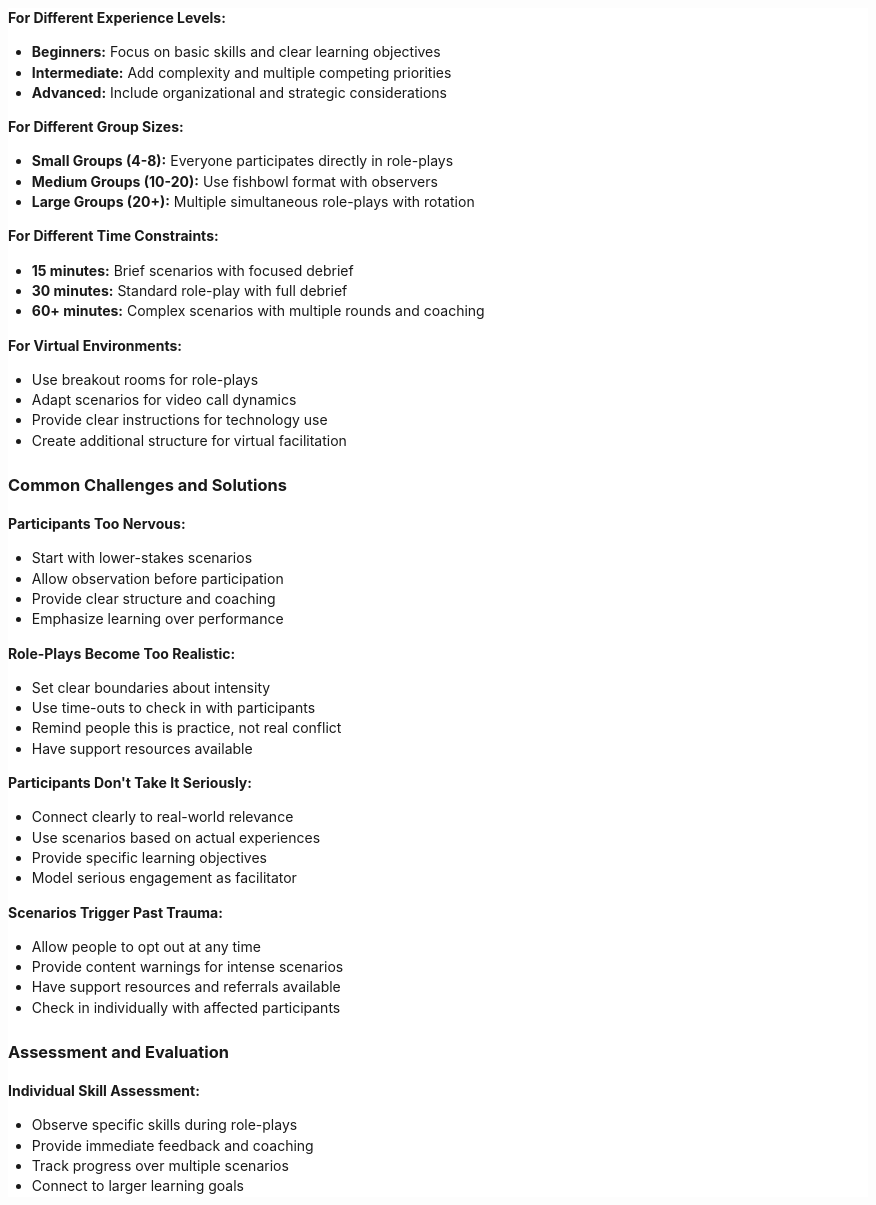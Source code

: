 **For Different Experience Levels:**
- **Beginners:** Focus on basic skills and clear learning objectives
- **Intermediate:** Add complexity and multiple competing priorities
- **Advanced:** Include organizational and strategic considerations

**For Different Group Sizes:**
- **Small Groups (4-8):** Everyone participates directly in role-plays
- **Medium Groups (10-20):** Use fishbowl format with observers
- **Large Groups (20+):** Multiple simultaneous role-plays with rotation

**For Different Time Constraints:**
- **15 minutes:** Brief scenarios with focused debrief
- **30 minutes:** Standard role-play with full debrief
- **60+ minutes:** Complex scenarios with multiple rounds and coaching

**For Virtual Environments:**
- Use breakout rooms for role-plays
- Adapt scenarios for video call dynamics
- Provide clear instructions for technology use
- Create additional structure for virtual facilitation

### Common Challenges and Solutions

**Participants Too Nervous:**
- Start with lower-stakes scenarios
- Allow observation before participation
- Provide clear structure and coaching
- Emphasize learning over performance

**Role-Plays Become Too Realistic:**
- Set clear boundaries about intensity
- Use time-outs to check in with participants
- Remind people this is practice, not real conflict
- Have support resources available

**Participants Don't Take It Seriously:**
- Connect clearly to real-world relevance
- Use scenarios based on actual experiences
- Provide specific learning objectives
- Model serious engagement as facilitator

**Scenarios Trigger Past Trauma:**
- Allow people to opt out at any time
- Provide content warnings for intense scenarios
- Have support resources and referrals available
- Check in individually with affected participants

### Assessment and Evaluation

**Individual Skill Assessment:**
- Observe specific skills during role-plays
- Provide immediate feedback and coaching
- Track progress over multiple scenarios
- Connect to larger learning goals
